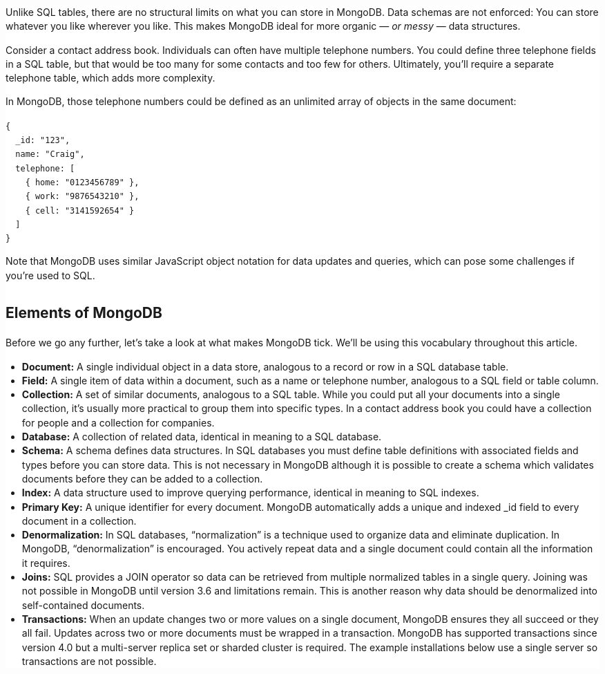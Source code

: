 Unlike SQL tables, there are no structural limits on what you can store in MongoDB. Data schemas are not enforced: You can store whatever you like wherever you like. This makes MongoDB ideal for more organic — _or messy_ — data structures.

Consider a contact address book. Individuals can often have multiple telephone numbers. You could define three telephone fields in a SQL table, but that would be too many for some contacts and too few for others. Ultimately, you’ll require a separate telephone table, which adds more complexity.

In MongoDB, those telephone numbers could be defined as an unlimited array of objects in the same document:

    {
      _id: "123",
      name: "Craig",
      telephone: [
        { home: "0123456789" },
        { work: "9876543210" },
        { cell: "3141592654" }
      ]
    }

Note that MongoDB uses similar JavaScript object notation for data updates and queries, which can pose some challenges if you’re used to SQL.

Elements of MongoDB[](#elements-of-mongodb)
-------------------------------------------

Before we go any further, let’s take a look at what makes MongoDB tick. We’ll be using this vocabulary throughout this article.

*   **Document:** A single individual object in a data store, analogous to a record or row in a SQL database table.
*   **Field:** A single item of data within a document, such as a name or telephone number, analogous to a SQL field or table column.
*   **Collection:** A set of similar documents, analogous to a SQL table. While you could put all your documents into a single collection, it’s usually more practical to group them into specific types. In a contact address book you could have a collection for people and a collection for companies.
*   **Database:** A collection of related data, identical in meaning to a SQL database.
*   **Schema:** A schema defines data structures. In SQL databases you must define table definitions with associated fields and types before you can store data. This is not necessary in MongoDB although it is possible to create a schema which validates documents before they can be added to a collection.
*   **Index:** A data structure used to improve querying performance, identical in meaning to SQL indexes.
*   **Primary Key:** A unique identifier for every document. MongoDB automatically adds a unique and indexed \_id field to every document in a collection.
*   **Denormalization:** In SQL databases, “normalization” is a technique used to organize data and eliminate duplication. In MongoDB, “denormalization” is encouraged. You actively repeat data and a single document could contain all the information it requires.
*   **Joins:** SQL provides a JOIN operator so data can be retrieved from multiple normalized tables in a single query. Joining was not possible in MongoDB until version 3.6 and limitations remain. This is another reason why data should be denormalized into self-contained documents.
*   **Transactions:** When an update changes two or more values on a single document, MongoDB ensures they all succeed or they all fail. Updates across two or more documents must be wrapped in a transaction. MongoDB has supported transactions since version 4.0 but a multi-server replica set or sharded cluster is required. The example installations below use a single server so transactions are not possible.

